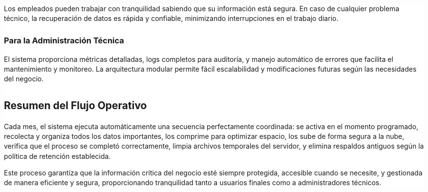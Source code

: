 Los empleados pueden trabajar con tranquilidad sabiendo que su información está segura. En caso de cualquier problema técnico, la recuperación de datos es rápida y confiable, minimizando interrupciones en el trabajo diario.

### Para la Administración Técnica

El sistema proporciona métricas detalladas, logs completos para auditoría, y manejo automático de errores que facilita el mantenimiento y monitoreo. La arquitectura modular permite fácil escalabilidad y modificaciones futuras según las necesidades del negocio.

## Resumen del Flujo Operativo

Cada mes, el sistema ejecuta automáticamente una secuencia perfectamente coordinada: se activa en el momento programado, recolecta y organiza todos los datos importantes, los comprime para optimizar espacio, los sube de forma segura a la nube, verifica que el proceso se completó correctamente, limpia archivos temporales del servidor, y elimina respaldos antiguos según la política de retención establecida.

Este proceso garantiza que la información crítica del negocio esté siempre protegida, accesible cuando se necesite, y gestionada de manera eficiente y segura, proporcionando tranquilidad tanto a usuarios finales como a administradores técnicos.